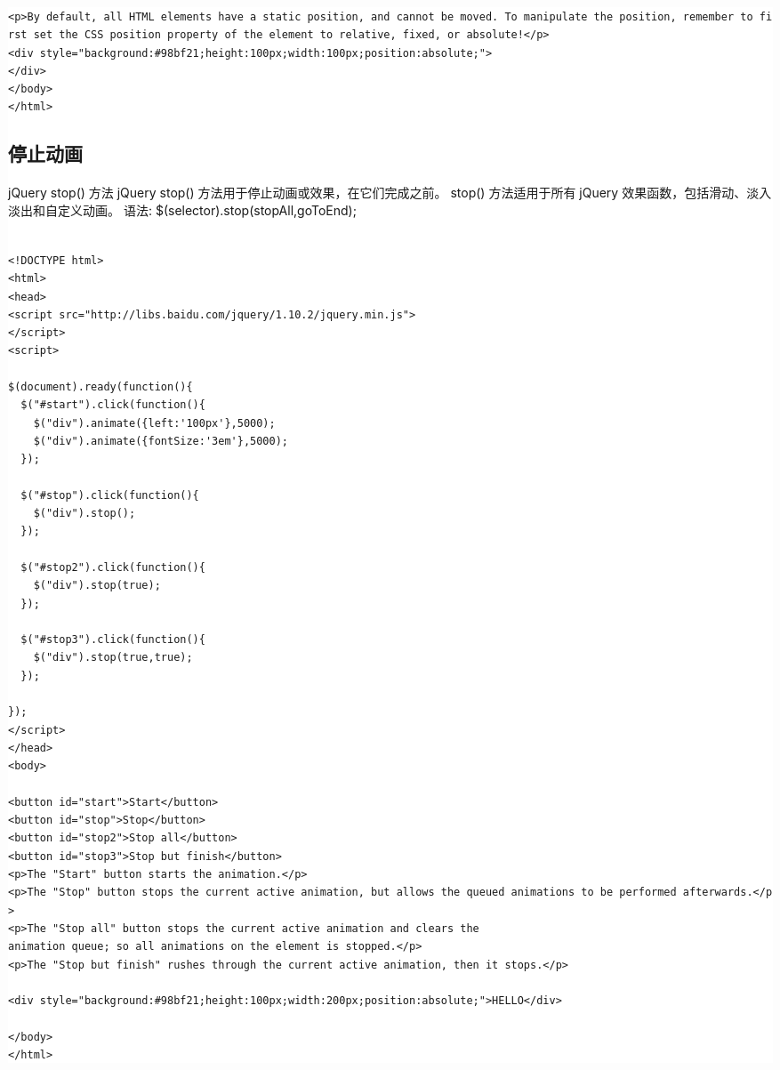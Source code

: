 ```
<p>By default, all HTML elements have a static position, and cannot be moved. To manipulate the position, remember to first set the CSS position property of the element to relative, fixed, or absolute!</p>
<div style="background:#98bf21;height:100px;width:100px;position:absolute;">
</div>
</body>
</html>			

```
##  停止动画 
jQuery stop() 方法
jQuery stop() 方法用于停止动画或效果，在它们完成之前。
stop() 方法适用于所有 jQuery 效果函数，包括滑动、淡入淡出和自定义动画。
语法:
$(selector).stop(stopAll,goToEnd);
```

<!DOCTYPE html>
<html>
<head>
<script src="http://libs.baidu.com/jquery/1.10.2/jquery.min.js">
</script>
<script> 

$(document).ready(function(){
  $("#start").click(function(){
    $("div").animate({left:'100px'},5000);
    $("div").animate({fontSize:'3em'},5000);
  });
  
  $("#stop").click(function(){
    $("div").stop();
  });

  $("#stop2").click(function(){
    $("div").stop(true);
  });

  $("#stop3").click(function(){
    $("div").stop(true,true);
  });
  
});
</script> 
</head>
<body>

<button id="start">Start</button>
<button id="stop">Stop</button>
<button id="stop2">Stop all</button>
<button id="stop3">Stop but finish</button>
<p>The "Start" button starts the animation.</p>
<p>The "Stop" button stops the current active animation, but allows the queued animations to be performed afterwards.</p>
<p>The "Stop all" button stops the current active animation and clears the 
animation queue; so all animations on the element is stopped.</p>
<p>The "Stop but finish" rushes through the current active animation, then it stops.</p> 

<div style="background:#98bf21;height:100px;width:200px;position:absolute;">HELLO</div>

</body>
</html>			
```